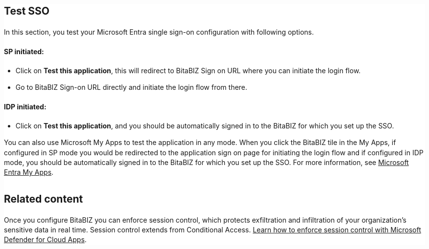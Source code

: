 ## Test SSO

In this section, you test your Microsoft Entra single sign-on configuration with following options. 

#### SP initiated:

* Click on **Test this application**, this will redirect to BitaBIZ Sign on URL where you can initiate the login flow.  

* Go to BitaBIZ Sign-on URL directly and initiate the login flow from there.

#### IDP initiated:

* Click on **Test this application**, and you should be automatically signed in to the BitaBIZ for which you set up the SSO. 

You can also use Microsoft My Apps to test the application in any mode. When you click the BitaBIZ tile in the My Apps, if configured in SP mode you would be redirected to the application sign on page for initiating the login flow and if configured in IDP mode, you should be automatically signed in to the BitaBIZ for which you set up the SSO. For more information, see [Microsoft Entra My Apps](/azure/active-directory/manage-apps/end-user-experiences#azure-ad-my-apps).

## Related content

Once you configure BitaBIZ you can enforce session control, which protects exfiltration and infiltration of your organization’s sensitive data in real time. Session control extends from Conditional Access. [Learn how to enforce session control with Microsoft Defender for Cloud Apps](/cloud-app-security/proxy-deployment-aad).
